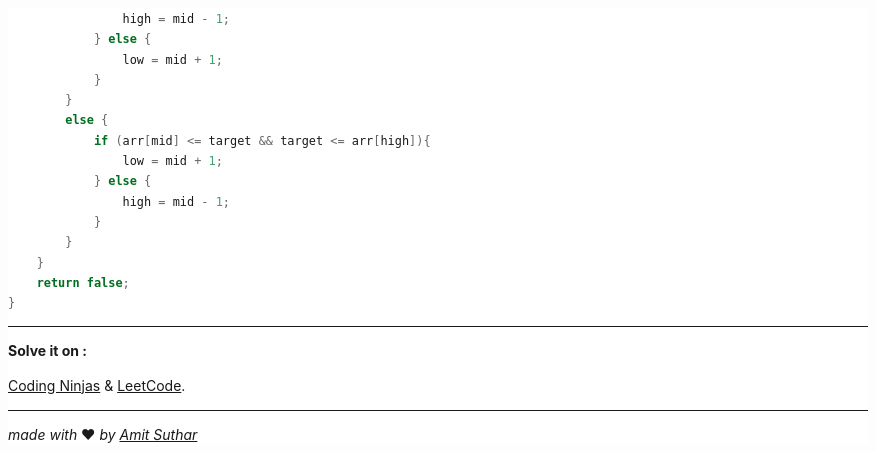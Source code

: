 ```cpp
                high = mid - 1;
            } else {
                low = mid + 1;
            }
        }
        else {
            if (arr[mid] <= target && target <= arr[high]){
                low = mid + 1;
            } else {
                high = mid - 1;
            }
        }
    }
    return false;
}
```

---

**Solve it on :**

[Coding Ninjas](https://www.codingninjas.com/studio/problems/search-in-a-rotated-sorted-array-ii_7449547?utm_source=striver&utm_medium=website&utm_campaign=a_zcoursetuf) &
[LeetCode](https://leetcode.com/problems/search-in-rotated-sorted-array-ii/).

---

_made with_ ❤️ _by [Amit Suthar](https://github.com/amitsuthar69)_
